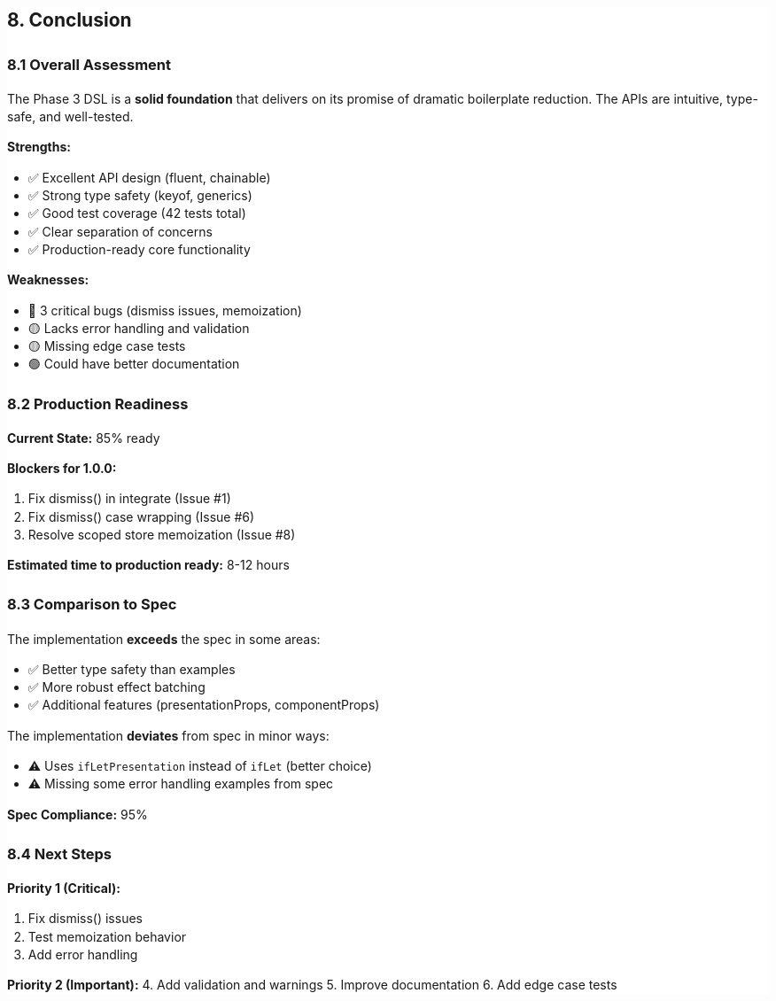 
## 8. Conclusion

### 8.1 Overall Assessment

The Phase 3 DSL is a **solid foundation** that delivers on its promise of dramatic boilerplate reduction. The APIs are intuitive, type-safe, and well-tested.

**Strengths:**
- ✅ Excellent API design (fluent, chainable)
- ✅ Strong type safety (keyof, generics)
- ✅ Good test coverage (42 tests total)
- ✅ Clear separation of concerns
- ✅ Production-ready core functionality

**Weaknesses:**
- 🔴 3 critical bugs (dismiss issues, memoization)
- 🟡 Lacks error handling and validation
- 🟡 Missing edge case tests
- 🟢 Could have better documentation

### 8.2 Production Readiness

**Current State:** 85% ready

**Blockers for 1.0.0:**
1. Fix dismiss() in integrate (Issue #1)
2. Fix dismiss() case wrapping (Issue #6)
3. Resolve scoped store memoization (Issue #8)

**Estimated time to production ready:** 8-12 hours

### 8.3 Comparison to Spec

The implementation **exceeds** the spec in some areas:
- ✅ Better type safety than examples
- ✅ More robust effect batching
- ✅ Additional features (presentationProps, componentProps)

The implementation **deviates** from spec in minor ways:
- ⚠️ Uses `ifLetPresentation` instead of `ifLet` (better choice)
- ⚠️ Missing some error handling examples from spec

**Spec Compliance:** 95%

### 8.4 Next Steps

**Priority 1 (Critical):**
1. Fix dismiss() issues
2. Test memoization behavior
3. Add error handling

**Priority 2 (Important):**
4. Add validation and warnings
5. Improve documentation
6. Add edge case tests
